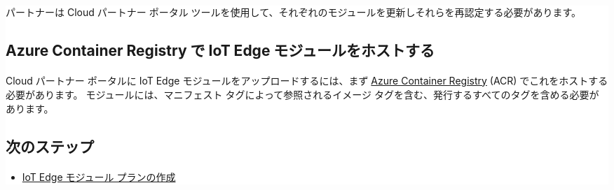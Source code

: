 パートナーは Cloud パートナー ポータル ツールを使用して、それぞれのモジュールを更新しそれらを再認定する必要があります。

## <a name="host-your-iot-edge-module-in-an-azure-container-registry"></a>Azure Container Registry で IoT Edge モジュールをホストする

Cloud パートナー ポータルに IoT Edge モジュールをアップロードするには、まず [Azure Container Registry](https://azure.microsoft.com/services/container-registry/) (ACR) でこれをホストする必要があります。 モジュールには、マニフェスト タグによって参照されるイメージ タグを含む、発行するすべてのタグを含める必要があります。


## <a name="next-steps"></a>次のステップ

- [IoT Edge モジュール プランの作成](./cpp-create-offer.md)
